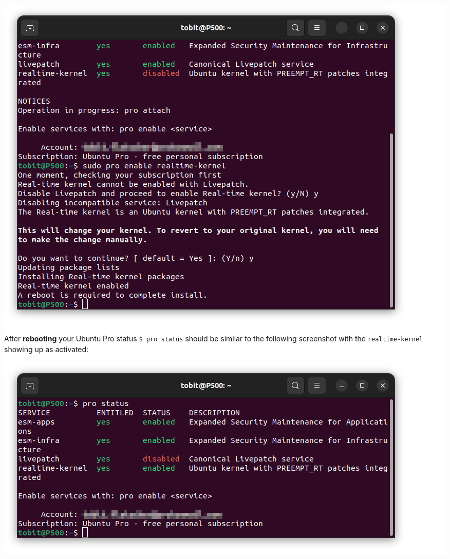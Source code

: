 ![Activate Ubuntu realtime-kernel](../media/ubuntu_pro_enable_realtime.png)

After **rebooting** your Ubuntu Pro status `$ pro status` should be similar to the following screenshot with the `realtime-kernel` showing up as activated:

![Ubuntu realtime-kernel status](../media/ubuntu_pro_status.png)
